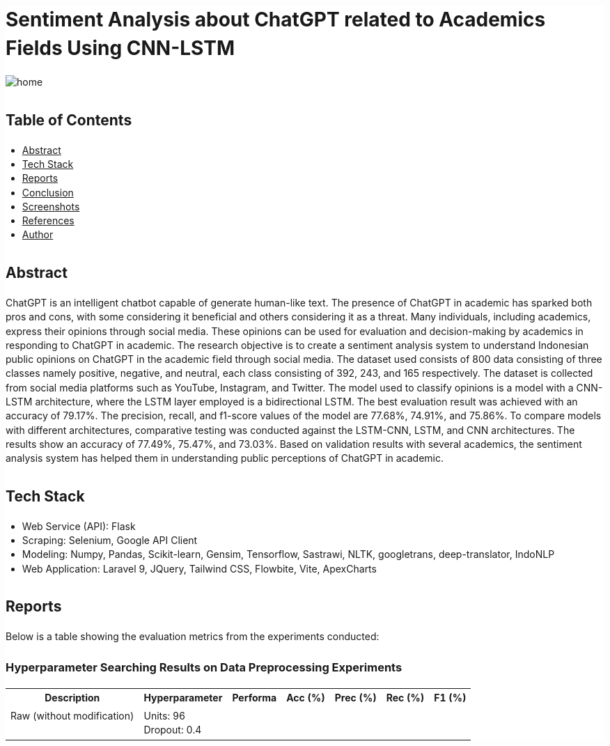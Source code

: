 # Sentiment Analysis about ChatGPT related to Academics Fields Using CNN-LSTM
![home](https://github.com/kevin-wijaya/resources/raw/main/images/sa-about-chatgpt-related-to-academics-fields-using-cnn-lstm/home-testing.png)

## Table of Contents
+ [Abstract](#abstract)
+ [Tech Stack](#techstack)
+ [Reports](#reports)
+ [Conclusion](#conclusion)
+ [Screenshots](#screenshots)
+ [References](#references)
+ [Author](#author)

## Abstract <a name = "abstract"></a>

ChatGPT is an intelligent chatbot capable of generate human-like text. The presence of ChatGPT in academic has sparked both pros and cons, with some considering it beneficial and others considering it as a threat. Many individuals, including academics, express their opinions through social media. These opinions can be used for evaluation and decision-making by academics in responding to ChatGPT in academic. The research objective is to create a sentiment analysis system to understand Indonesian public opinions on ChatGPT in the academic field through social media. The dataset used consists of 800 data consisting of three classes namely positive, negative, and neutral, each class consisting of 392, 243, and 165 respectively. The dataset is collected from social media platforms such as YouTube, Instagram, and Twitter. The model used to classify opinions is a model with a CNN-LSTM architecture, where the LSTM layer employed is a bidirectional LSTM. The best evaluation result was achieved with an accuracy of 79.17%. The precision, recall, and f1-score values of the model are 77.68%, 74.91%, and 75.86%. To compare models with different architectures, comparative testing was conducted against the LSTM-CNN, LSTM, and CNN architectures. The results show an accuracy of 77.49%, 75.47%, and 73.03%. Based on validation results with several academics, the sentiment analysis system has helped them in understanding public perceptions of ChatGPT in academic.

## Tech Stack <a name = "techstack"></a>

- Web Service (API): Flask
- Scraping: Selenium, Google API Client
- Modeling: Numpy, Pandas, Scikit-learn, Gensim, Tensorflow, Sastrawi, NLTK, googletrans, deep-translator, IndoNLP
- Web Application: Laravel 9, JQuery, Tailwind CSS, Flowbite, Vite, ApexCharts

## Reports <a name = "reports"></a>

Below is a table showing the evaluation metrics from the experiments conducted:

### Hyperparameter Searching Results on Data Preprocessing Experiments
<table>
    <tr>
        <th>Description</th>
        <th>Hyperparameter</th>
        <th>Performa</th>
        <th>Acc (%)</th>
        <th>Prec (%)</th>
        <th>Rec (%)</th>
        <th>F1 (%)</th>
    </tr>
    <tr>
        <td rowspan="2">Raw (without modification)</td>
        <td rowspan="2">
            Units: 96 <br>
            Dropout: 0.4 <br>